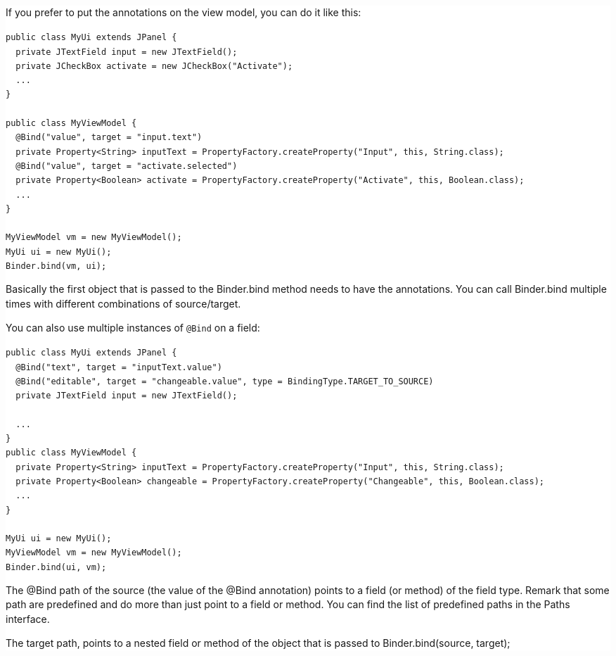 If you prefer to put the annotations on the view model, you can do it like this:

```
public class MyUi extends JPanel {
  private JTextField input = new JTextField();
  private JCheckBox activate = new JCheckBox("Activate");
  ...
}

public class MyViewModel {
  @Bind("value", target = "input.text")
  private Property<String> inputText = PropertyFactory.createProperty("Input", this, String.class);
  @Bind("value", target = "activate.selected")
  private Property<Boolean> activate = PropertyFactory.createProperty("Activate", this, Boolean.class);
  ...
}

MyViewModel vm = new MyViewModel();
MyUi ui = new MyUi();
Binder.bind(vm, ui);
```
Basically the first object that is passed to the Binder.bind method needs to have the annotations. 
You can call Binder.bind multiple times with different combinations of source/target.

You can also use multiple instances of ```@Bind``` on a field: 

```
public class MyUi extends JPanel {
  @Bind("text", target = "inputText.value")
  @Bind("editable", target = "changeable.value", type = BindingType.TARGET_TO_SOURCE)
  private JTextField input = new JTextField();

  ...
}
public class MyViewModel {
  private Property<String> inputText = PropertyFactory.createProperty("Input", this, String.class);
  private Property<Boolean> changeable = PropertyFactory.createProperty("Changeable", this, Boolean.class);
  ...
}

MyUi ui = new MyUi();
MyViewModel vm = new MyViewModel();
Binder.bind(ui, vm);
```

The @Bind path of the source (the value of the @Bind annotation) points to a field (or method) of the field type.
Remark that some path are predefined and do more than just point to a field or method. You can find the list of predefined paths in the Paths interface.

The target path, points to a nested field or method of the object that is passed to Binder.bind(source, target); 
